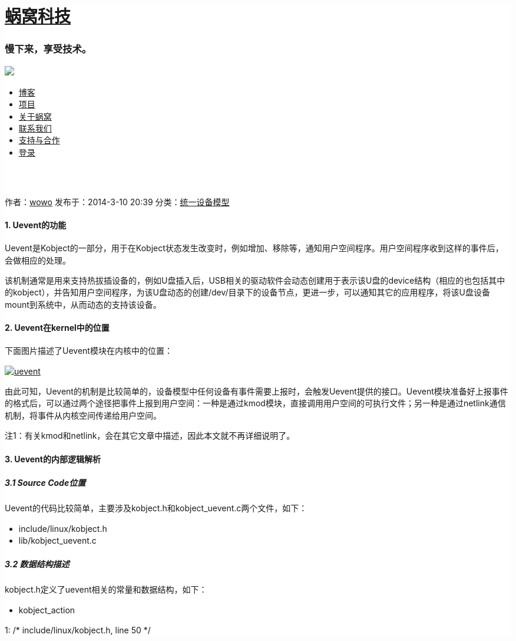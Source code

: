 # [蜗窝科技](http://www.wowotech.net/)

### 慢下来，享受技术。

[![](http://www.wowotech.net/content/uploadfile/201401/top-1389777175.jpg)](http://www.wowotech.net/)

- [博客](http://www.wowotech.net/)
- [项目](http://www.wowotech.net/sort/project)
- [关于蜗窝](http://www.wowotech.net/about.html)
- [联系我们](http://www.wowotech.net/contact_us.html)
- [支持与合作](http://www.wowotech.net/support_us.html)
- [登录](http://www.wowotech.net/admin)

﻿

## 

作者：[wowo](http://www.wowotech.net/author/2 "runangaozhong@163.com") 发布于：2014-3-10 20:39 分类：[统一设备模型](http://www.wowotech.net/sort/device_model)

#### 1. Uevent的功能

Uevent是Kobject的一部分，用于在Kobject状态发生改变时，例如增加、移除等，通知用户空间程序。用户空间程序收到这样的事件后，会做相应的处理。

该机制通常是用来支持热拔插设备的，例如U盘插入后，USB相关的驱动软件会动态创建用于表示该U盘的device结构（相应的也包括其中的kobject），并告知用户空间程序，为该U盘动态的创建/dev/目录下的设备节点，更进一步，可以通知其它的应用程序，将该U盘设备mount到系统中，从而动态的支持该设备。

#### 2. Uevent在kernel中的位置

下面图片描述了Uevent模块在内核中的位置：

[![uevent](http://www.wowotech.net/content/uploadfile/201403/430b8239af589fedfe6ecffbd26dcbae20140311063954.gif "uevent")](http://www.wowotech.net/content/uploadfile/201403/272229a8f5b5912c352e857e119e516320140311063951.gif)

由此可知，Uevent的机制是比较简单的，设备模型中任何设备有事件需要上报时，会触发Uevent提供的接口。Uevent模块准备好上报事件的格式后，可以通过两个途径把事件上报到用户空间：一种是通过kmod模块，直接调用用户空间的可执行文件；另一种是通过netlink通信机制，将事件从内核空间传递给用户空间。

注1：有关kmod和netlink，会在其它文章中描述，因此本文就不再详细说明了。

#### 3. Uevent的内部逻辑解析

##### 3.1 Source Code位置

Uevent的代码比较简单，主要涉及kobject.h和kobject_uevent.c两个文件，如下：

- include/linux/kobject.h
- lib/kobject_uevent.c

##### 3.2 数据结构描述

kobject.h定义了uevent相关的常量和数据结构，如下：

- kobject_action

 1: /* include/linux/kobject.h, line 50 */
